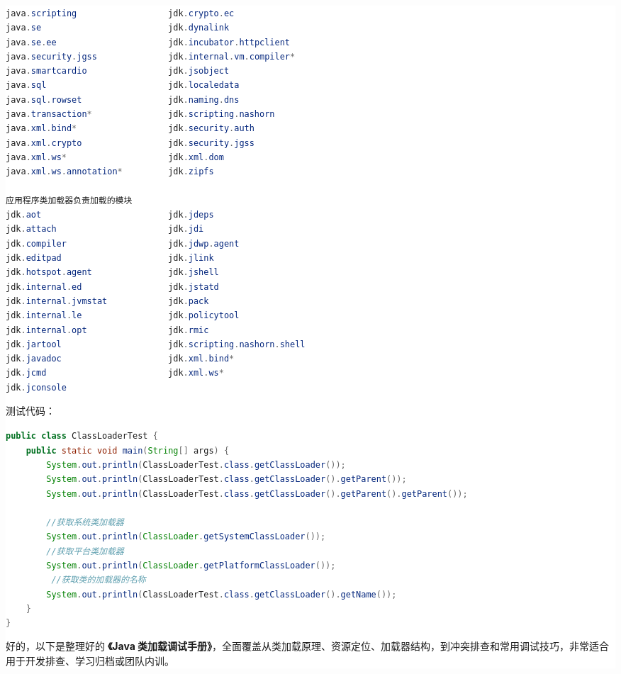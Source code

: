 ```java
java.scripting                  jdk.crypto.ec
java.se                         jdk.dynalink
java.se.ee                      jdk.incubator.httpclient
java.security.jgss              jdk.internal.vm.compiler*
java.smartcardio                jdk.jsobject
java.sql                        jdk.localedata
java.sql.rowset                 jdk.naming.dns
java.transaction*               jdk.scripting.nashorn
java.xml.bind*                  jdk.security.auth
java.xml.crypto                 jdk.security.jgss
java.xml.ws*                    jdk.xml.dom
java.xml.ws.annotation*         jdk.zipfs
    
应用程序类加载器负责加载的模块
jdk.aot                         jdk.jdeps
jdk.attach                      jdk.jdi
jdk.compiler                    jdk.jdwp.agent
jdk.editpad                     jdk.jlink
jdk.hotspot.agent               jdk.jshell
jdk.internal.ed                 jdk.jstatd
jdk.internal.jvmstat            jdk.pack
jdk.internal.le                 jdk.policytool
jdk.internal.opt                jdk.rmic
jdk.jartool                     jdk.scripting.nashorn.shell
jdk.javadoc                     jdk.xml.bind*
jdk.jcmd                        jdk.xml.ws*
jdk.jconsole  
```

测试代码：

```java
public class ClassLoaderTest {
    public static void main(String[] args) {
        System.out.println(ClassLoaderTest.class.getClassLoader());
        System.out.println(ClassLoaderTest.class.getClassLoader().getParent());
        System.out.println(ClassLoaderTest.class.getClassLoader().getParent().getParent());

        //获取系统类加载器
        System.out.println(ClassLoader.getSystemClassLoader());
        //获取平台类加载器
        System.out.println(ClassLoader.getPlatformClassLoader());
         //获取类的加载器的名称
        System.out.println(ClassLoaderTest.class.getClassLoader().getName());
    }
}
```





好的，以下是整理好的 **《Java 类加载调试手册》**，全面覆盖从类加载原理、资源定位、加载器结构，到冲突排查和常用调试技巧，非常适合用于开发排查、学习归档或团队内训。
